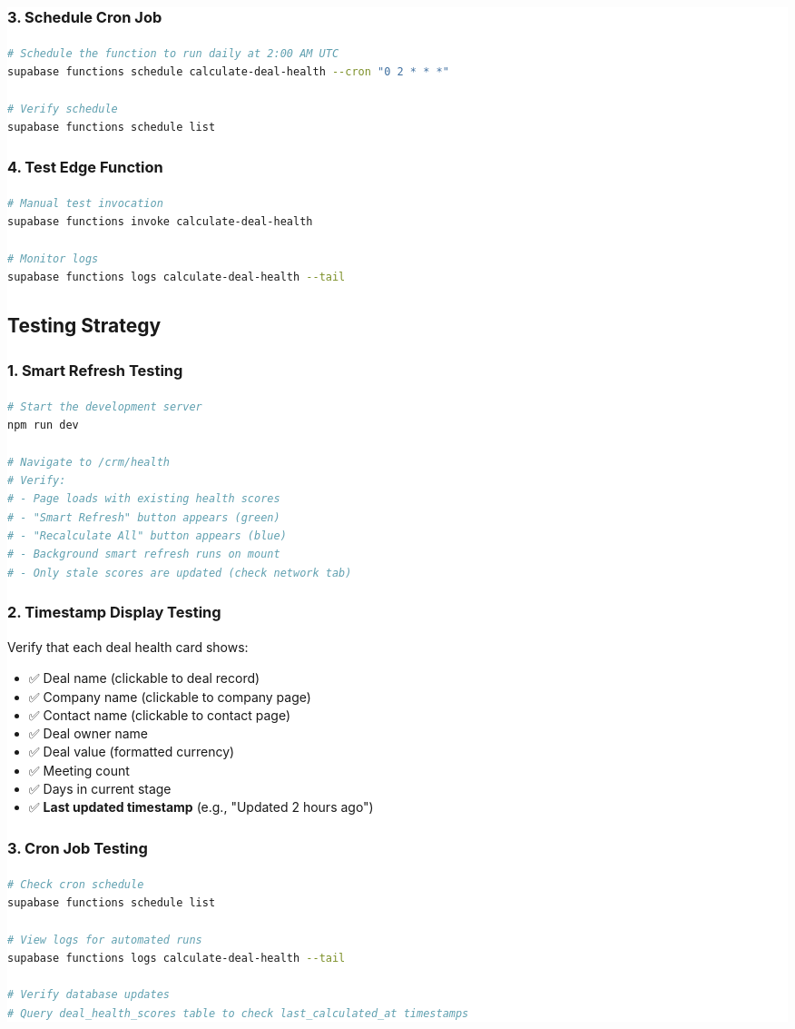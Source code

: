 ### 3. Schedule Cron Job

```bash
# Schedule the function to run daily at 2:00 AM UTC
supabase functions schedule calculate-deal-health --cron "0 2 * * *"

# Verify schedule
supabase functions schedule list
```

### 4. Test Edge Function

```bash
# Manual test invocation
supabase functions invoke calculate-deal-health

# Monitor logs
supabase functions logs calculate-deal-health --tail
```

## Testing Strategy

### 1. Smart Refresh Testing

```bash
# Start the development server
npm run dev

# Navigate to /crm/health
# Verify:
# - Page loads with existing health scores
# - "Smart Refresh" button appears (green)
# - "Recalculate All" button appears (blue)
# - Background smart refresh runs on mount
# - Only stale scores are updated (check network tab)
```

### 2. Timestamp Display Testing

Verify that each deal health card shows:
- ✅ Deal name (clickable to deal record)
- ✅ Company name (clickable to company page)
- ✅ Contact name (clickable to contact page)
- ✅ Deal owner name
- ✅ Deal value (formatted currency)
- ✅ Meeting count
- ✅ Days in current stage
- ✅ **Last updated timestamp** (e.g., "Updated 2 hours ago")

### 3. Cron Job Testing

```bash
# Check cron schedule
supabase functions schedule list

# View logs for automated runs
supabase functions logs calculate-deal-health --tail

# Verify database updates
# Query deal_health_scores table to check last_calculated_at timestamps
```
